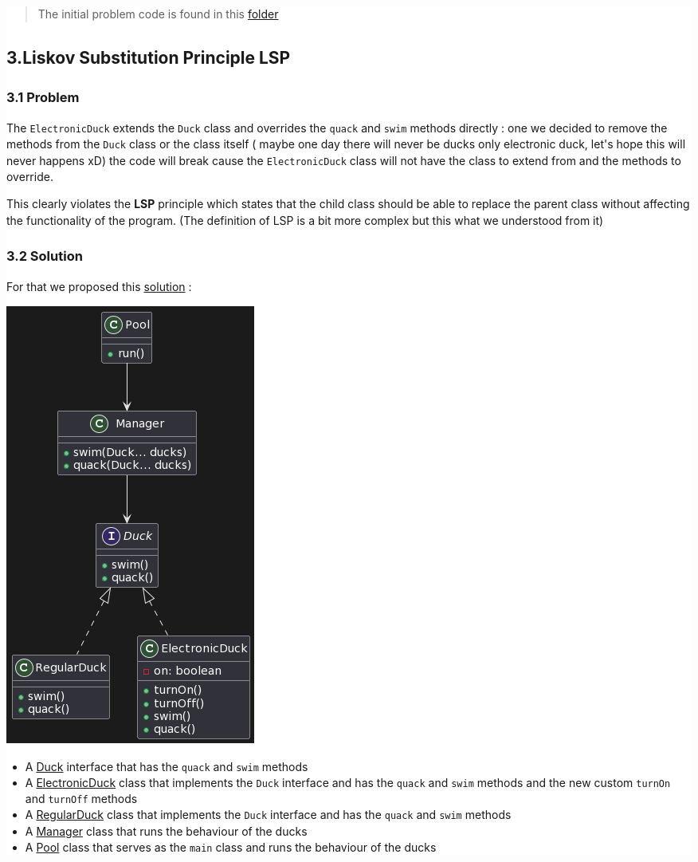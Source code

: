 > The initial problem code is found in this [folder](./OCP/Problem/)


## 3.Liskov Substitution Principle **LSP**

### 3.1 Problem

The `ElectronicDuck` extends the `Duck` class and overrides the `quack` and `swim` methods directly : one we decided to remove the methods from the `Duck` class or the class itself ( maybe one day there will never be ducks only electronic duck, let's hope this will never happens xD) the code will break cause the `ElectronicDuck` class will not have the class to extend from and the methods to override.

This clearly violates the **LSP** principle which states that the child class should be able to replace the parent class without affecting the functionality of the program. (The definition of LSP is a bit more complex but this what we understood from it)

### 3.2 Solution

For that we proposed this [solution](./LSP/Solution/duck.wsd) :

![LSP](./Images/LSP.png)

* A [Duck](./LSP/Solution/Duck.java) interface that has the `quack` and `swim` methods
* A [ElectronicDuck](./LSP/Solution/ElectronicDuck.java) class that implements the `Duck` interface and has the `quack` and `swim` methods and the new custom `turnOn` and `turnOff` methods
* A [RegularDuck](./LSP/Solution/RegularDuck.java) class that implements the `Duck` interface and has the `quack` and `swim` methods
* A [Manager](./LSP/Solution/Pool.java) class that runs the behaviour of the ducks
* A [Pool](./LSP/Solution/Pool.java) class that serves as the `main` class and runs the behaviour of the ducks
